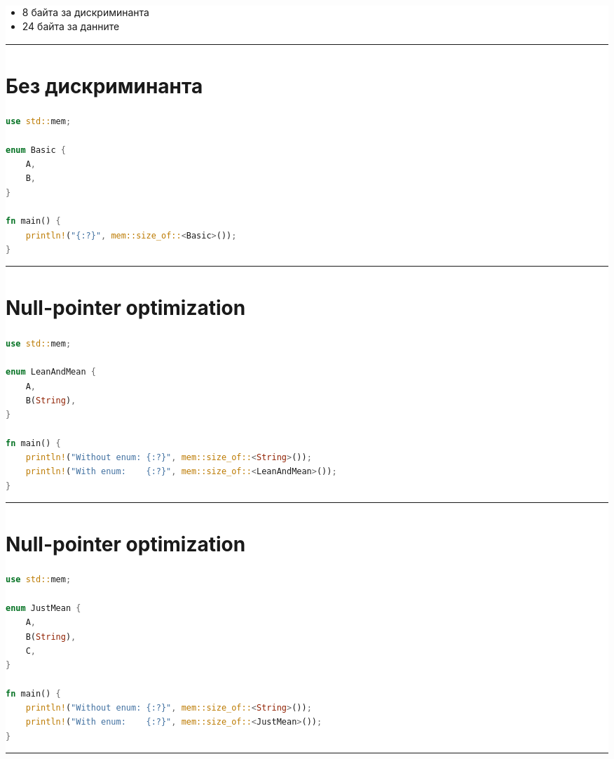 * 8 байта за дискриминанта
* 24 байта за данните

---

# Без дискриминанта

```rust
use std::mem;

enum Basic {
    A,
    B,
}

fn main() {
    println!("{:?}", mem::size_of::<Basic>());
}
```

---

# Null-pointer optimization

```rust
use std::mem;

enum LeanAndMean {
    A,
    B(String),
}

fn main() {
    println!("Without enum: {:?}", mem::size_of::<String>());
    println!("With enum:    {:?}", mem::size_of::<LeanAndMean>());
}
```

---

# Null-pointer optimization

```rust
use std::mem;

enum JustMean {
    A,
    B(String),
    C,
}

fn main() {
    println!("Without enum: {:?}", mem::size_of::<String>());
    println!("With enum:    {:?}", mem::size_of::<JustMean>());
}
```

---